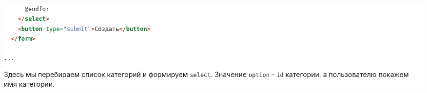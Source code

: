```html linenums="1" hl_lines="11-13" title="templates/task/create.html"
      @endfor
    </select>
    <button type="submit">Создать</button>
  </form>

...
```

Здесь мы перебираем список категорий и формируем `select`. Значение `option` - `id` категории, 
а пользователю покажем имя категории.
